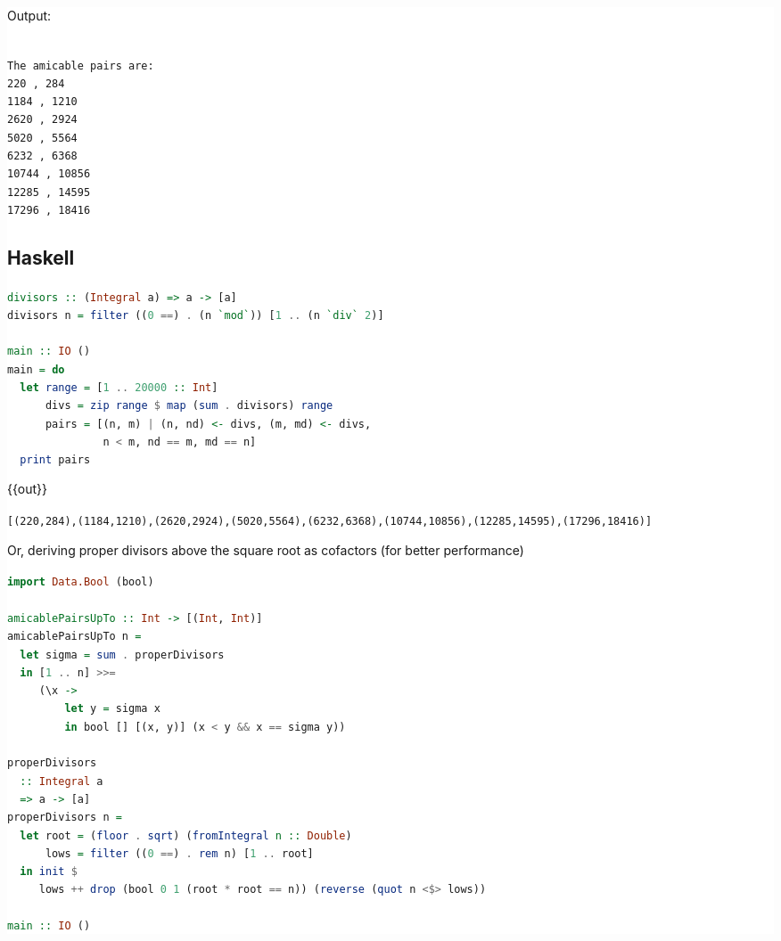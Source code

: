 ```Go

```

Output:

```txt

The amicable pairs are:
220 , 284
1184 , 1210
2620 , 2924
5020 , 5564
6232 , 6368
10744 , 10856
12285 , 14595
17296 , 18416

```


## Haskell


```Haskell
divisors :: (Integral a) => a -> [a]
divisors n = filter ((0 ==) . (n `mod`)) [1 .. (n `div` 2)]

main :: IO ()
main = do
  let range = [1 .. 20000 :: Int]
      divs = zip range $ map (sum . divisors) range
      pairs = [(n, m) | (n, nd) <- divs, (m, md) <- divs,
               n < m, nd == m, md == n]
  print pairs
```

{{out}}

```txt
[(220,284),(1184,1210),(2620,2924),(5020,5564),(6232,6368),(10744,10856),(12285,14595),(17296,18416)]
```



Or, deriving proper divisors above the square root as cofactors (for better performance)


```Haskell
import Data.Bool (bool)

amicablePairsUpTo :: Int -> [(Int, Int)]
amicablePairsUpTo n =
  let sigma = sum . properDivisors
  in [1 .. n] >>=
     (\x ->
         let y = sigma x
         in bool [] [(x, y)] (x < y && x == sigma y))

properDivisors
  :: Integral a
  => a -> [a]
properDivisors n =
  let root = (floor . sqrt) (fromIntegral n :: Double)
      lows = filter ((0 ==) . rem n) [1 .. root]
  in init $
     lows ++ drop (bool 0 1 (root * root == n)) (reverse (quot n <$> lows))

main :: IO ()
```
